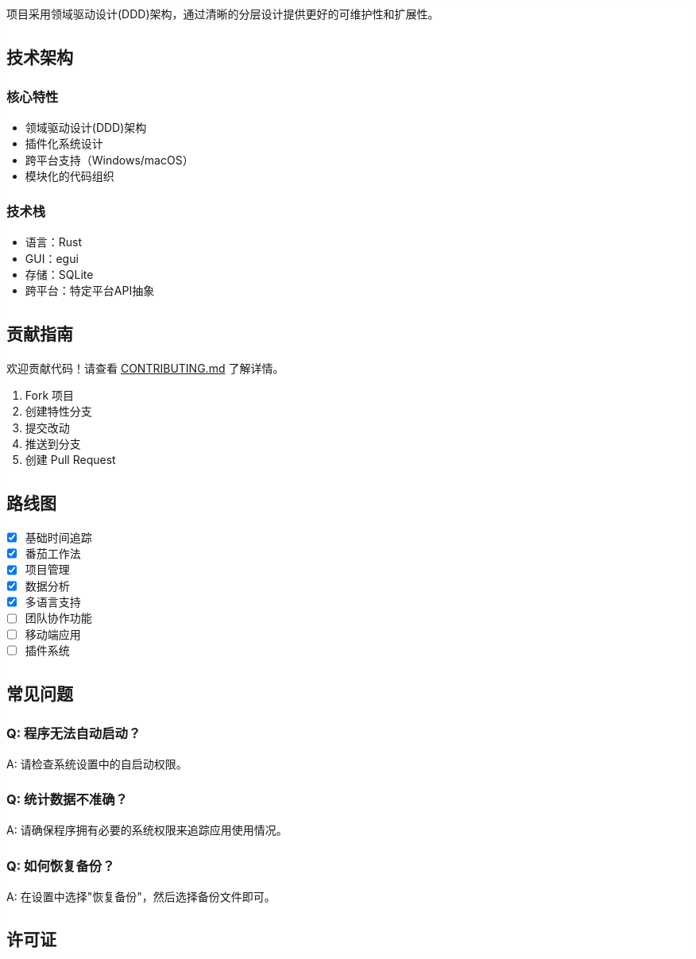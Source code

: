 项目采用领域驱动设计(DDD)架构，通过清晰的分层设计提供更好的可维护性和扩展性。

## 技术架构

### 核心特性
- 领域驱动设计(DDD)架构
- 插件化系统设计
- 跨平台支持（Windows/macOS）
- 模块化的代码组织

### 技术栈
- 语言：Rust
- GUI：egui
- 存储：SQLite
- 跨平台：特定平台API抽象

## 贡献指南

欢迎贡献代码！请查看 [CONTRIBUTING.md](CONTRIBUTING.md) 了解详情。

1. Fork 项目
2. 创建特性分支
3. 提交改动
4. 推送到分支
5. 创建 Pull Request

## 路线图

- [x] 基础时间追踪
- [x] 番茄工作法
- [x] 项目管理
- [x] 数据分析
- [x] 多语言支持
- [ ] 团队协作功能
- [ ] 移动端应用
- [ ] 插件系统

## 常见问题

### Q: 程序无法自动启动？
A: 请检查系统设置中的自启动权限。

### Q: 统计数据不准确？
A: 请确保程序拥有必要的系统权限来追踪应用使用情况。

### Q: 如何恢复备份？
A: 在设置中选择"恢复备份"，然后选择备份文件即可。

## 许可证

